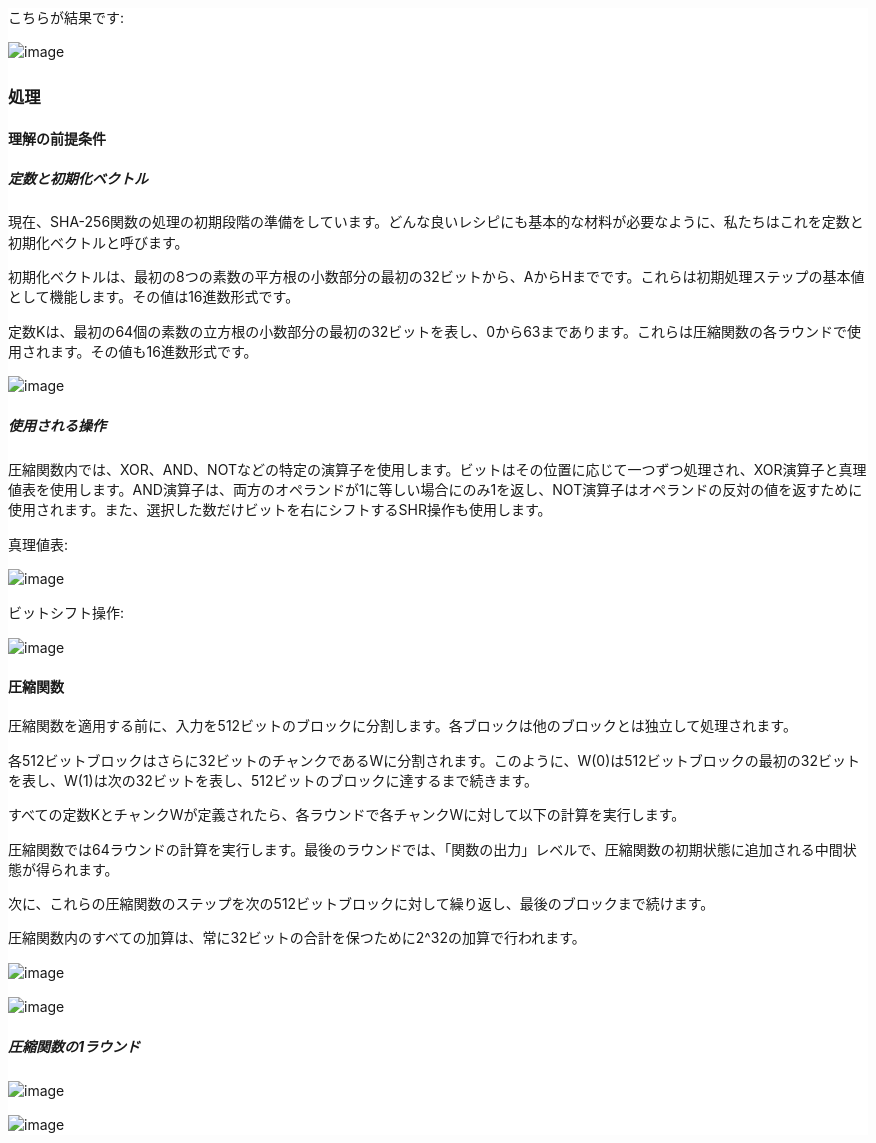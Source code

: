 こちらが結果です:

![image](assets/image/section1/4.webp)

### 処理

#### 理解の前提条件

##### 定数と初期化ベクトル

現在、SHA-256関数の処理の初期段階の準備をしています。どんな良いレシピにも基本的な材料が必要なように、私たちはこれを定数と初期化ベクトルと呼びます。

初期化ベクトルは、最初の8つの素数の平方根の小数部分の最初の32ビットから、AからHまでです。これらは初期処理ステップの基本値として機能します。その値は16進数形式です。

定数Kは、最初の64個の素数の立方根の小数部分の最初の32ビットを表し、0から63まであります。これらは圧縮関数の各ラウンドで使用されます。その値も16進数形式です。

![image](assets/image/section1/5.webp)

##### 使用される操作

圧縮関数内では、XOR、AND、NOTなどの特定の演算子を使用します。ビットはその位置に応じて一つずつ処理され、XOR演算子と真理値表を使用します。AND演算子は、両方のオペランドが1に等しい場合にのみ1を返し、NOT演算子はオペランドの反対の値を返すために使用されます。また、選択した数だけビットを右にシフトするSHR操作も使用します。

真理値表:

![image](assets/image/section1/6.webp)

ビットシフト操作:

![image](assets/image/section1/7.webp)

#### 圧縮関数

圧縮関数を適用する前に、入力を512ビットのブロックに分割します。各ブロックは他のブロックとは独立して処理されます。

各512ビットブロックはさらに32ビットのチャンクであるWに分割されます。このように、W(0)は512ビットブロックの最初の32ビットを表し、W(1)は次の32ビットを表し、512ビットのブロックに達するまで続きます。

すべての定数KとチャンクWが定義されたら、各ラウンドで各チャンクWに対して以下の計算を実行します。

圧縮関数では64ラウンドの計算を実行します。最後のラウンドでは、「関数の出力」レベルで、圧縮関数の初期状態に追加される中間状態が得られます。

次に、これらの圧縮関数のステップを次の512ビットブロックに対して繰り返し、最後のブロックまで続けます。

圧縮関数内のすべての加算は、常に32ビットの合計を保つために2^32の加算で行われます。

![image](assets/image/section1/9.webp)

![image](assets/image/section1/8.webp)

##### 圧縮関数の1ラウンド

![image](assets/image/section1/11.webp)

![image](assets/image/section1/10.webp)
